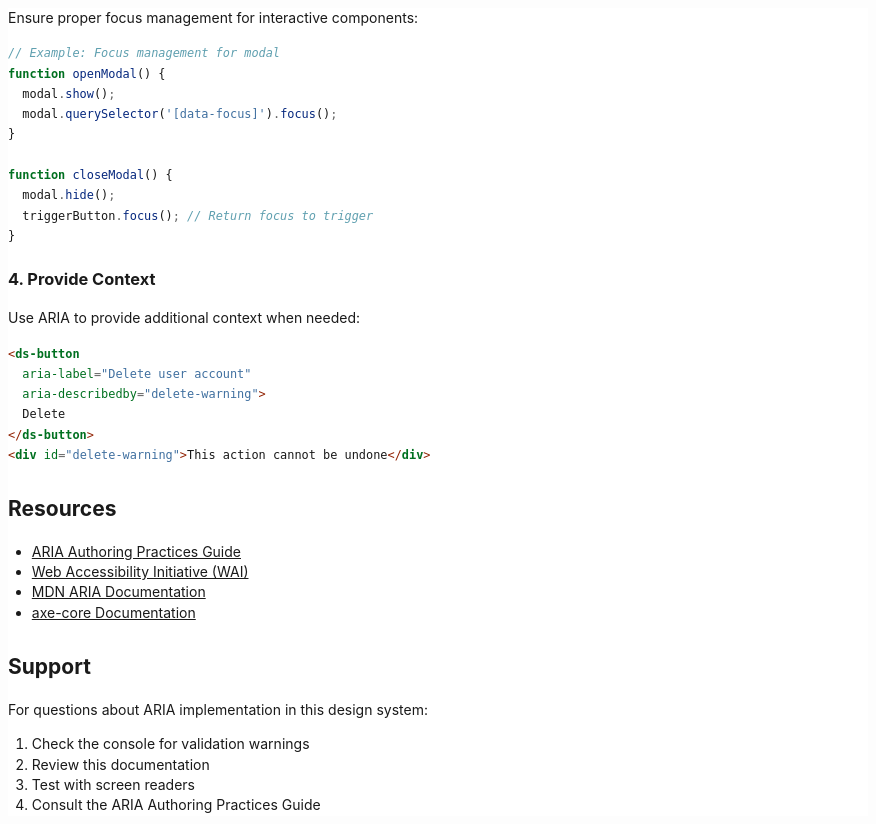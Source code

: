 Ensure proper focus management for interactive components:

```javascript
// Example: Focus management for modal
function openModal() {
  modal.show();
  modal.querySelector('[data-focus]').focus();
}

function closeModal() {
  modal.hide();
  triggerButton.focus(); // Return focus to trigger
}
```

### 4. Provide Context

Use ARIA to provide additional context when needed:

```html
<ds-button 
  aria-label="Delete user account"
  aria-describedby="delete-warning">
  Delete
</ds-button>
<div id="delete-warning">This action cannot be undone</div>
```

## Resources

- [ARIA Authoring Practices Guide](https://www.w3.org/WAI/ARIA/apg/)
- [Web Accessibility Initiative (WAI)](https://www.w3.org/WAI/)
- [MDN ARIA Documentation](https://developer.mozilla.org/en-US/docs/Web/Accessibility/ARIA)
- [axe-core Documentation](https://github.com/dequelabs/axe-core)

## Support

For questions about ARIA implementation in this design system:

1. Check the console for validation warnings
2. Review this documentation
3. Test with screen readers
4. Consult the ARIA Authoring Practices Guide 